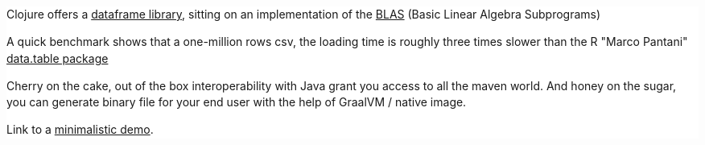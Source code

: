 Clojure offers a [dataframe library](https://scicloj.github.io/tablecloth/index.html), sitting on an implementation of the [BLAS](https://github.com/bytedeco/javacpp-presets/tree/master/openblas) (Basic Linear Algebra Subprograms) 

A quick benchmark shows that a one-million rows csv, the loading time is roughly three times slower than the R "Marco Pantani" [data.table package](https://cran.r-project.org/web/packages/data.table/vignettes/datatable-intro.html)

Cherry on the cake, out of the box interoperability with Java grant you access to all the maven world.
And honey on the sugar, you can generate binary file for your end user with the help of GraalVM / native image.

Link to a [minimalistic demo](https://github.com/clementlefevre/clojure_for_data_manipulation).










